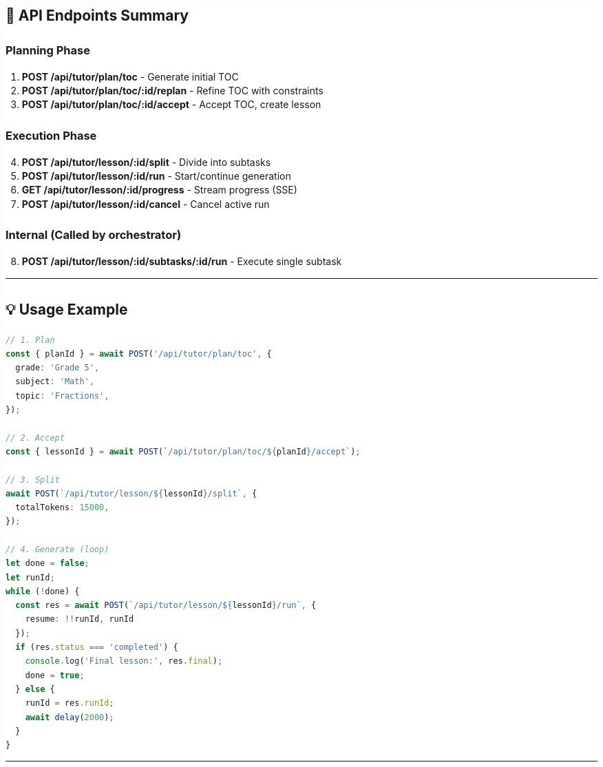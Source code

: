 
## 🔌 API Endpoints Summary

### Planning Phase
1. **POST /api/tutor/plan/toc** - Generate initial TOC
2. **POST /api/tutor/plan/toc/:id/replan** - Refine TOC with constraints
3. **POST /api/tutor/plan/toc/:id/accept** - Accept TOC, create lesson

### Execution Phase
4. **POST /api/tutor/lesson/:id/split** - Divide into subtasks
5. **POST /api/tutor/lesson/:id/run** - Start/continue generation
6. **GET /api/tutor/lesson/:id/progress** - Stream progress (SSE)
7. **POST /api/tutor/lesson/:id/cancel** - Cancel active run

### Internal (Called by orchestrator)
8. **POST /api/tutor/lesson/:id/subtasks/:id/run** - Execute single subtask

---

## 💡 Usage Example

```typescript
// 1. Plan
const { planId } = await POST('/api/tutor/plan/toc', {
  grade: 'Grade 5',
  subject: 'Math',
  topic: 'Fractions',
});

// 2. Accept
const { lessonId } = await POST(`/api/tutor/plan/toc/${planId}/accept`);

// 3. Split
await POST(`/api/tutor/lesson/${lessonId}/split`, {
  totalTokens: 15000,
});

// 4. Generate (loop)
let done = false;
let runId;
while (!done) {
  const res = await POST(`/api/tutor/lesson/${lessonId}/run`, { 
    resume: !!runId, runId 
  });
  if (res.status === 'completed') {
    console.log('Final lesson:', res.final);
    done = true;
  } else {
    runId = res.runId;
    await delay(2000);
  }
}
```

---
